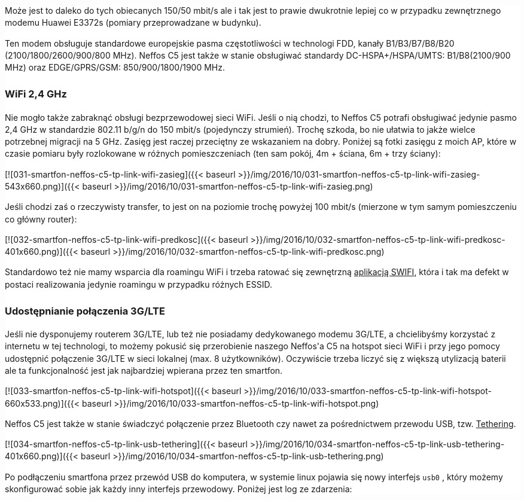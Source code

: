 Może jest to daleko do tych obiecanych 150/50 mbit/s ale i tak jest to prawie dwukrotnie lepiej co w
przypadku zewnętrznego modemu Huawei E3372s (pomiary przeprowadzane w budynku).

Ten modem obsługuje standardowe europejskie pasma częstotliwości w technologi FDD, kanały
B1/B3/B7/B8/B20 (2100/1800/2600/900/800 MHz). Neffos C5 jest także w stanie obsługiwać standardy
DC-HSPA+/HSPA/UMTS: B1/B8(2100/900 MHz) oraz EDGE/GPRS/GSM: 850/900/1800/1900 MHz.

### WiFi 2,4 GHz

Nie mogło także zabraknąć obsługi bezprzewodowej sieci WiFi. Jeśli o nią chodzi, to Neffos C5
potrafi obsługiwać jedynie pasmo 2,4 GHz w standardzie 802.11 b/g/n do 150 mbit/s (pojedynczy
strumień). Trochę szkoda, bo nie ułatwia to jakże wielce potrzebnej migracji na 5 GHz. Zasięg jest
raczej przeciętny ze wskazaniem na dobry. Poniżej są fotki zasięgu z moich AP, które w czasie
pomiaru były rozlokowane w różnych pomieszczeniach (ten sam pokój, 4m + ściana, 6m + trzy
ściany):

[![031-smartfon-neffos-c5-tp-link-wifi-zasieg]({{< baseurl >}}/img/2016/10/031-smartfon-neffos-c5-tp-link-wifi-zasieg-543x660.png)]({{< baseurl >}}/img/2016/10/031-smartfon-neffos-c5-tp-link-wifi-zasieg.png)

Jeśli chodzi zaś o rzeczywisty transfer, to jest on na poziomie trochę powyżej 100 mbit/s (mierzone
w tym samym pomieszczeniu co główny
router):

[![032-smartfon-neffos-c5-tp-link-wifi-predkosc]({{< baseurl >}}/img/2016/10/032-smartfon-neffos-c5-tp-link-wifi-predkosc-401x660.png)]({{< baseurl >}}/img/2016/10/032-smartfon-neffos-c5-tp-link-wifi-predkosc.png)

Standardowo też nie mamy wsparcia dla roamingu WiFi i trzeba ratować się zewnętrzną [aplikacją
SWIFI](https://play.google.com/store/apps/details?id=com.seah0rse.swififree), która i tak ma defekt
w postaci realizowania jedynie roamingu w przypadku różnych ESSID.

### Udostępnianie połączenia 3G/LTE

Jeśli nie dysponujemy routerem 3G/LTE, lub też nie posiadamy dedykowanego modemu 3G/LTE, a
chcielibyśmy korzystać z internetu w tej technologi, to możemy pokusić się przerobienie naszego
Neffos'a C5 na hotspot sieci WiFi i przy jego pomocy udostępnić połączenie 3G/LTE w sieci lokalnej
(max. 8 użytkowników). Oczywiście trzeba liczyć się z większą utylizacją baterii ale ta
funkcjonalność jest jak najbardziej wpierana przez ten
smartfon.

[![033-smartfon-neffos-c5-tp-link-wifi-hotspot]({{< baseurl >}}/img/2016/10/033-smartfon-neffos-c5-tp-link-wifi-hotspot-660x533.png)]({{< baseurl >}}/img/2016/10/033-smartfon-neffos-c5-tp-link-wifi-hotspot.png)

Neffos C5 jest także w stanie świadczyć połączenie przez Bluetooth czy nawet za pośrednictwem
przewodu USB, tzw.
[Tethering](https://pl.wikipedia.org/wiki/Tethering).

[![034-smartfon-neffos-c5-tp-link-usb-tethering]({{< baseurl >}}/img/2016/10/034-smartfon-neffos-c5-tp-link-usb-tethering-401x660.png)]({{< baseurl >}}/img/2016/10/034-smartfon-neffos-c5-tp-link-usb-tethering.png)

Po podłączeniu smartfona przez przewód USB do komputera, w systemie linux pojawia się nowy interfejs
`usb0` , który możemy skonfigurować sobie jak każdy inny interfejs przewodowy. Poniżej jest log ze
zdarzenia:
